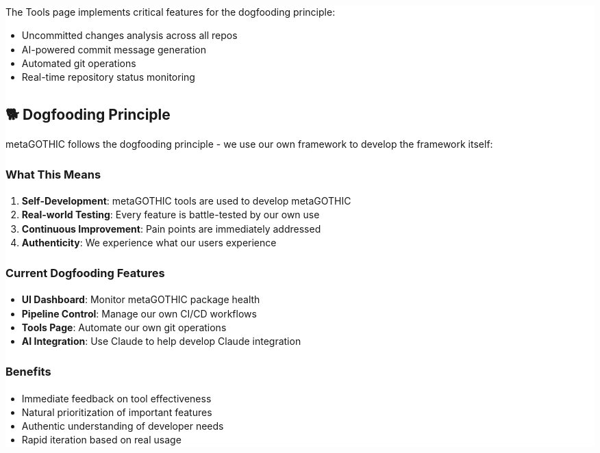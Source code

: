 The Tools page implements critical features for the dogfooding principle:
- Uncommitted changes analysis across all repos
- AI-powered commit message generation
- Automated git operations
- Real-time repository status monitoring

## 🐕 Dogfooding Principle

metaGOTHIC follows the dogfooding principle - we use our own framework to develop the framework itself:

### What This Means
1. **Self-Development**: metaGOTHIC tools are used to develop metaGOTHIC
2. **Real-world Testing**: Every feature is battle-tested by our own use
3. **Continuous Improvement**: Pain points are immediately addressed
4. **Authenticity**: We experience what our users experience

### Current Dogfooding Features
- **UI Dashboard**: Monitor metaGOTHIC package health
- **Pipeline Control**: Manage our own CI/CD workflows
- **Tools Page**: Automate our own git operations
- **AI Integration**: Use Claude to help develop Claude integration

### Benefits
- Immediate feedback on tool effectiveness
- Natural prioritization of important features
- Authentic understanding of developer needs
- Rapid iteration based on real usage